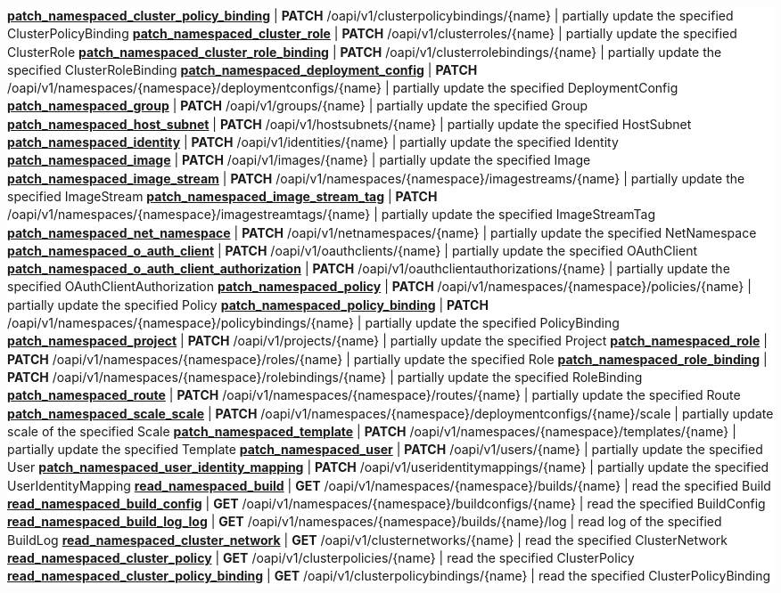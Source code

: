 [**patch_namespaced_cluster_policy_binding**](Oapiv1Api.md#patch_namespaced_cluster_policy_binding) | **PATCH** /oapi/v1/clusterpolicybindings/{name} | partially update the specified ClusterPolicyBinding
[**patch_namespaced_cluster_role**](Oapiv1Api.md#patch_namespaced_cluster_role) | **PATCH** /oapi/v1/clusterroles/{name} | partially update the specified ClusterRole
[**patch_namespaced_cluster_role_binding**](Oapiv1Api.md#patch_namespaced_cluster_role_binding) | **PATCH** /oapi/v1/clusterrolebindings/{name} | partially update the specified ClusterRoleBinding
[**patch_namespaced_deployment_config**](Oapiv1Api.md#patch_namespaced_deployment_config) | **PATCH** /oapi/v1/namespaces/{namespace}/deploymentconfigs/{name} | partially update the specified DeploymentConfig
[**patch_namespaced_group**](Oapiv1Api.md#patch_namespaced_group) | **PATCH** /oapi/v1/groups/{name} | partially update the specified Group
[**patch_namespaced_host_subnet**](Oapiv1Api.md#patch_namespaced_host_subnet) | **PATCH** /oapi/v1/hostsubnets/{name} | partially update the specified HostSubnet
[**patch_namespaced_identity**](Oapiv1Api.md#patch_namespaced_identity) | **PATCH** /oapi/v1/identities/{name} | partially update the specified Identity
[**patch_namespaced_image**](Oapiv1Api.md#patch_namespaced_image) | **PATCH** /oapi/v1/images/{name} | partially update the specified Image
[**patch_namespaced_image_stream**](Oapiv1Api.md#patch_namespaced_image_stream) | **PATCH** /oapi/v1/namespaces/{namespace}/imagestreams/{name} | partially update the specified ImageStream
[**patch_namespaced_image_stream_tag**](Oapiv1Api.md#patch_namespaced_image_stream_tag) | **PATCH** /oapi/v1/namespaces/{namespace}/imagestreamtags/{name} | partially update the specified ImageStreamTag
[**patch_namespaced_net_namespace**](Oapiv1Api.md#patch_namespaced_net_namespace) | **PATCH** /oapi/v1/netnamespaces/{name} | partially update the specified NetNamespace
[**patch_namespaced_o_auth_client**](Oapiv1Api.md#patch_namespaced_o_auth_client) | **PATCH** /oapi/v1/oauthclients/{name} | partially update the specified OAuthClient
[**patch_namespaced_o_auth_client_authorization**](Oapiv1Api.md#patch_namespaced_o_auth_client_authorization) | **PATCH** /oapi/v1/oauthclientauthorizations/{name} | partially update the specified OAuthClientAuthorization
[**patch_namespaced_policy**](Oapiv1Api.md#patch_namespaced_policy) | **PATCH** /oapi/v1/namespaces/{namespace}/policies/{name} | partially update the specified Policy
[**patch_namespaced_policy_binding**](Oapiv1Api.md#patch_namespaced_policy_binding) | **PATCH** /oapi/v1/namespaces/{namespace}/policybindings/{name} | partially update the specified PolicyBinding
[**patch_namespaced_project**](Oapiv1Api.md#patch_namespaced_project) | **PATCH** /oapi/v1/projects/{name} | partially update the specified Project
[**patch_namespaced_role**](Oapiv1Api.md#patch_namespaced_role) | **PATCH** /oapi/v1/namespaces/{namespace}/roles/{name} | partially update the specified Role
[**patch_namespaced_role_binding**](Oapiv1Api.md#patch_namespaced_role_binding) | **PATCH** /oapi/v1/namespaces/{namespace}/rolebindings/{name} | partially update the specified RoleBinding
[**patch_namespaced_route**](Oapiv1Api.md#patch_namespaced_route) | **PATCH** /oapi/v1/namespaces/{namespace}/routes/{name} | partially update the specified Route
[**patch_namespaced_scale_scale**](Oapiv1Api.md#patch_namespaced_scale_scale) | **PATCH** /oapi/v1/namespaces/{namespace}/deploymentconfigs/{name}/scale | partially update scale of the specified Scale
[**patch_namespaced_template**](Oapiv1Api.md#patch_namespaced_template) | **PATCH** /oapi/v1/namespaces/{namespace}/templates/{name} | partially update the specified Template
[**patch_namespaced_user**](Oapiv1Api.md#patch_namespaced_user) | **PATCH** /oapi/v1/users/{name} | partially update the specified User
[**patch_namespaced_user_identity_mapping**](Oapiv1Api.md#patch_namespaced_user_identity_mapping) | **PATCH** /oapi/v1/useridentitymappings/{name} | partially update the specified UserIdentityMapping
[**read_namespaced_build**](Oapiv1Api.md#read_namespaced_build) | **GET** /oapi/v1/namespaces/{namespace}/builds/{name} | read the specified Build
[**read_namespaced_build_config**](Oapiv1Api.md#read_namespaced_build_config) | **GET** /oapi/v1/namespaces/{namespace}/buildconfigs/{name} | read the specified BuildConfig
[**read_namespaced_build_log_log**](Oapiv1Api.md#read_namespaced_build_log_log) | **GET** /oapi/v1/namespaces/{namespace}/builds/{name}/log | read log of the specified BuildLog
[**read_namespaced_cluster_network**](Oapiv1Api.md#read_namespaced_cluster_network) | **GET** /oapi/v1/clusternetworks/{name} | read the specified ClusterNetwork
[**read_namespaced_cluster_policy**](Oapiv1Api.md#read_namespaced_cluster_policy) | **GET** /oapi/v1/clusterpolicies/{name} | read the specified ClusterPolicy
[**read_namespaced_cluster_policy_binding**](Oapiv1Api.md#read_namespaced_cluster_policy_binding) | **GET** /oapi/v1/clusterpolicybindings/{name} | read the specified ClusterPolicyBinding